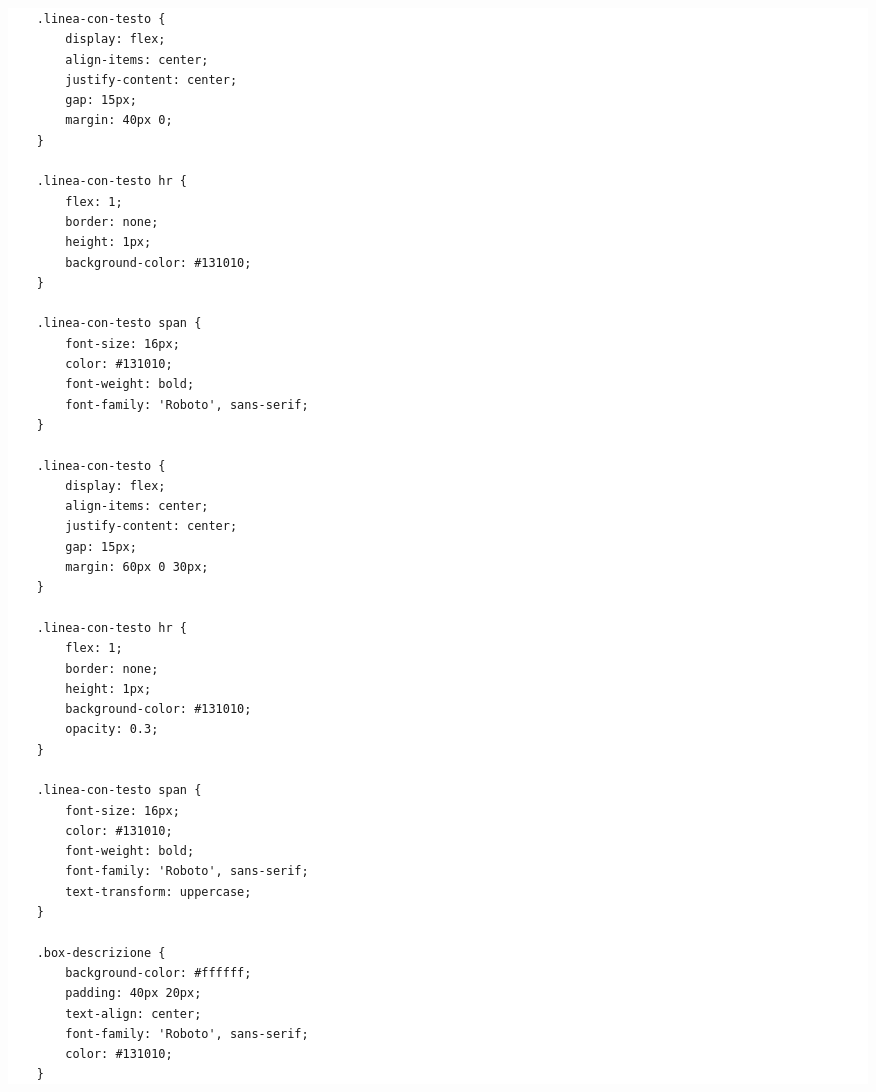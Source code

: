 
        .linea-con-testo {
            display: flex;
            align-items: center;
            justify-content: center;
            gap: 15px;
            margin: 40px 0;
        }

        .linea-con-testo hr {
            flex: 1;
            border: none;
            height: 1px;
            background-color: #131010;
        }

        .linea-con-testo span {
            font-size: 16px;
            color: #131010;
            font-weight: bold;
            font-family: 'Roboto', sans-serif;
        }

        .linea-con-testo {
            display: flex;
            align-items: center;
            justify-content: center;
            gap: 15px;
            margin: 60px 0 30px;
        }

        .linea-con-testo hr {
            flex: 1;
            border: none;
            height: 1px;
            background-color: #131010;
            opacity: 0.3;
        }

        .linea-con-testo span {
            font-size: 16px;
            color: #131010;
            font-weight: bold;
            font-family: 'Roboto', sans-serif;
            text-transform: uppercase;
        }

        .box-descrizione {
            background-color: #ffffff;
            padding: 40px 20px;
            text-align: center;
            font-family: 'Roboto', sans-serif;
            color: #131010;
        }

